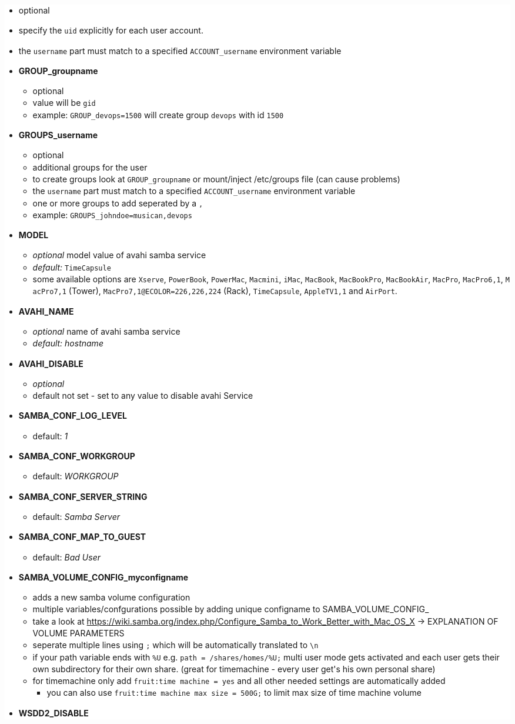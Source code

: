   * optional
  * specify the `uid` explicitly for each user account.
  * the `username` part must match to a specified `ACCOUNT_username` environment variable
* __GROUP\_groupname__

  * optional
  * value will be `gid`
  * example: `GROUP_devops=1500` will create group `devops` with id `1500`
* __GROUPS\_username__

  * optional
  * additional groups for the user
  * to create groups look at `GROUP_groupname` or mount/inject /etc/groups file (can cause problems)
  * the `username` part must match to a specified `ACCOUNT_username` environment variable
  * one or more groups to add seperated by a `,`
  * example: `GROUPS_johndoe=musican,devops`
* __MODEL__

  * _optional_ model value of avahi samba service
  * _default:_ `TimeCapsule`
  * some available options are `Xserve`, `PowerBook`, `PowerMac`, `Macmini`, `iMac`, `MacBook`, `MacBookPro`, `MacBookAir`, `MacPro`, `MacPro6,1`, `MacPro7,1` (Tower), `MacPro7,1@ECOLOR=226,226,224` (Rack), `TimeCapsule`, `AppleTV1,1` and `AirPort`.
* __AVAHI\_NAME__

  * _optional_ name of avahi samba service
  * _default:_ _hostname_
* __AVAHI\_DISABLE__

  * _optional_
  * default not set - set to any value to disable avahi Service
* __SAMBA\_CONF\_LOG\_LEVEL__

  * default: _1_
* __SAMBA\_CONF\_WORKGROUP__

  * default: _WORKGROUP_
* __SAMBA\_CONF\_SERVER\_STRING__

  * default: _Samba Server_
* __SAMBA\_CONF\_MAP_TO_GUEST__

  * default: _Bad User_
* __SAMBA\_VOLUME\_CONFIG\_myconfigname__

  * adds a new samba volume configuration
  * multiple variables/confgurations possible by adding unique configname to SAMBA_VOLUME_CONFIG_
  * take a look at https://wiki.samba.org/index.php/Configure_Samba_to_Work_Better_with_Mac_OS_X -> EXPLANATION OF VOLUME PARAMETERS
  * seperate multiple lines using `;` which will be automatically translated to `\n`
  * if your path variable ends with `%U` e.g. `path = /shares/homes/%U;` multi user mode gets activated and each user gets their own subdirectory for their own share. (great for timemachine - every user get's his own personal share)
  * for timemachine only add `fruit:time machine = yes` and all other needed settings are automatically added
    * you can also use `fruit:time machine max size = 500G;` to limit max size of time machine volume
* __WSDD2\_DISABLE__
